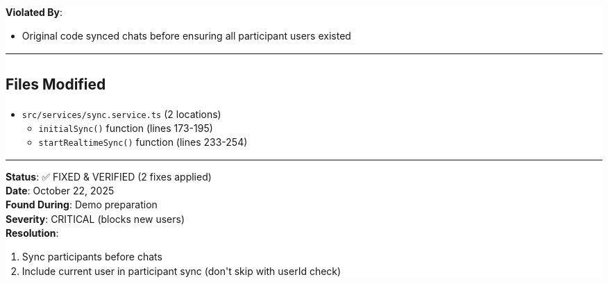 **Violated By**:
- Original code synced chats before ensuring all participant users existed

---

## Files Modified

- `src/services/sync.service.ts` (2 locations)
  - `initialSync()` function (lines 173-195)
  - `startRealtimeSync()` function (lines 233-254)

---

**Status**: ✅ FIXED & VERIFIED (2 fixes applied)  
**Date**: October 22, 2025  
**Found During**: Demo preparation  
**Severity**: CRITICAL (blocks new users)  
**Resolution**: 
1. Sync participants before chats
2. Include current user in participant sync (don't skip with userId check)

